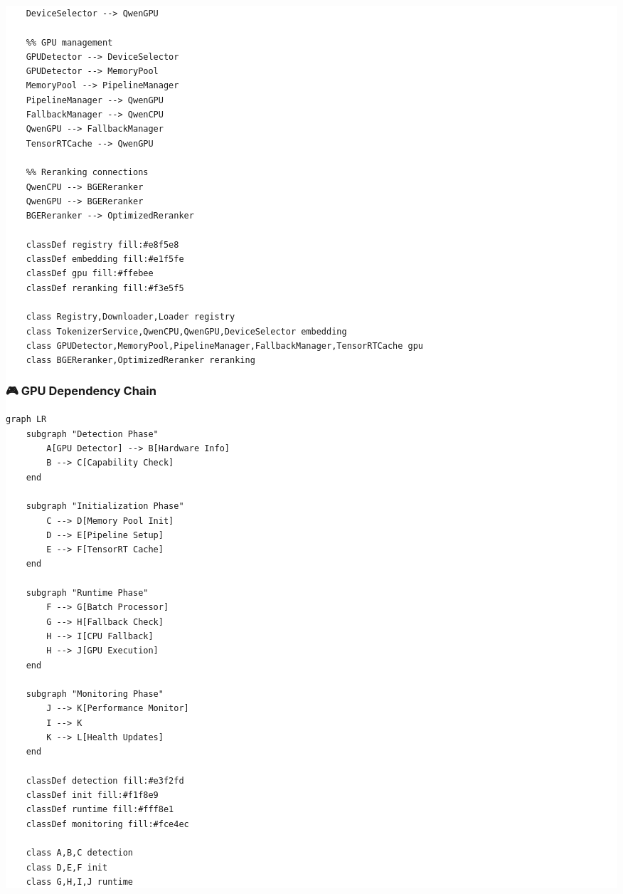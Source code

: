 ```mermaid
    DeviceSelector --> QwenGPU
    
    %% GPU management
    GPUDetector --> DeviceSelector
    GPUDetector --> MemoryPool
    MemoryPool --> PipelineManager
    PipelineManager --> QwenGPU
    FallbackManager --> QwenCPU
    QwenGPU --> FallbackManager
    TensorRTCache --> QwenGPU
    
    %% Reranking connections
    QwenCPU --> BGEReranker
    QwenGPU --> BGEReranker
    BGEReranker --> OptimizedReranker
    
    classDef registry fill:#e8f5e8
    classDef embedding fill:#e1f5fe
    classDef gpu fill:#ffebee
    classDef reranking fill:#f3e5f5
    
    class Registry,Downloader,Loader registry
    class TokenizerService,QwenCPU,QwenGPU,DeviceSelector embedding
    class GPUDetector,MemoryPool,PipelineManager,FallbackManager,TensorRTCache gpu
    class BGEReranker,OptimizedReranker reranking
```

### 🎮 GPU Dependency Chain

```mermaid
graph LR
    subgraph "Detection Phase"
        A[GPU Detector] --> B[Hardware Info]
        B --> C[Capability Check]
    end
    
    subgraph "Initialization Phase"
        C --> D[Memory Pool Init]
        D --> E[Pipeline Setup]
        E --> F[TensorRT Cache]
    end
    
    subgraph "Runtime Phase"
        F --> G[Batch Processor]
        G --> H[Fallback Check]
        H --> I[CPU Fallback]
        H --> J[GPU Execution]
    end
    
    subgraph "Monitoring Phase"
        J --> K[Performance Monitor]
        I --> K
        K --> L[Health Updates]
    end
    
    classDef detection fill:#e3f2fd
    classDef init fill:#f1f8e9
    classDef runtime fill:#fff8e1
    classDef monitoring fill:#fce4ec
    
    class A,B,C detection
    class D,E,F init
    class G,H,I,J runtime
```